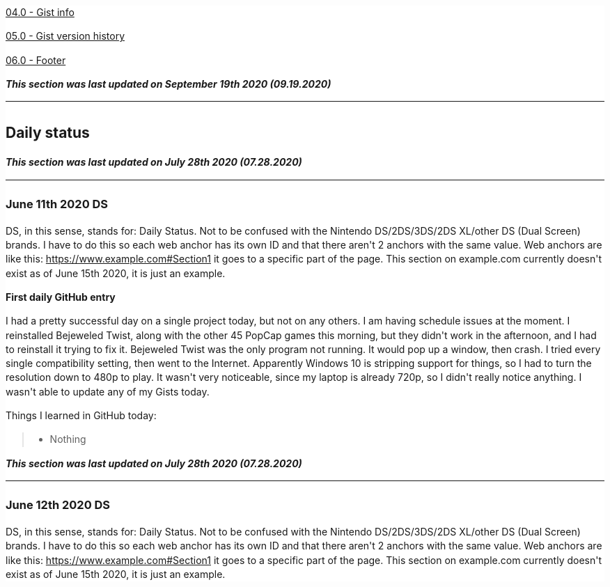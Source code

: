 [04.0 - Gist info](#Gist-info)

[05.0 - Gist version history](#Gist-version-history)

[06.0 - Footer](#Footer)

***This section was last updated on September 19th 2020 (09.19.2020)***

***

## Daily status

***This section was last updated on July 28th 2020 (07.28.2020)***

***

### June 11th 2020 DS

DS, in this sense, stands for: Daily Status. Not to be confused with the Nintendo DS/2DS/3DS/2DS XL/other DS (Dual Screen) brands. I have to do this so each web anchor has its own ID and that there aren't 2 anchors with the same value. Web anchors are like this: https://www.example.com#Section1 it goes to a specific part of the page. This section on example.com currently doesn't exist as of June 15th 2020, it is just an example.

**First daily GitHub entry**

I had a pretty successful day on a single project today, but not on any others. I am having schedule issues at the moment. I reinstalled Bejeweled Twist, along with the other 45 PopCap games this morning, but they didn't work in the afternoon, and I had to reinstall it trying to fix it. Bejeweled Twist was the only program not running. It would pop up a window, then crash. I tried every single compatibility setting, then went to the Internet. Apparently Windows 10 is stripping support for things, so I had to turn the resolution down to 480p to play. It wasn't very noticeable, since my laptop is already 720p, so I didn't really notice anything. I wasn't able to update any of my Gists today.

Things I learned in GitHub today:

> * Nothing

***This section was last updated on July 28th 2020 (07.28.2020)***

***

### June 12th 2020 DS

DS, in this sense, stands for: Daily Status. Not to be confused with the Nintendo DS/2DS/3DS/2DS XL/other DS (Dual Screen) brands. I have to do this so each web anchor has its own ID and that there aren't 2 anchors with the same value. Web anchors are like this: https://www.example.com#Section1 it goes to a specific part of the page. This section on example.com currently doesn't exist as of June 15th 2020, it is just an example.
